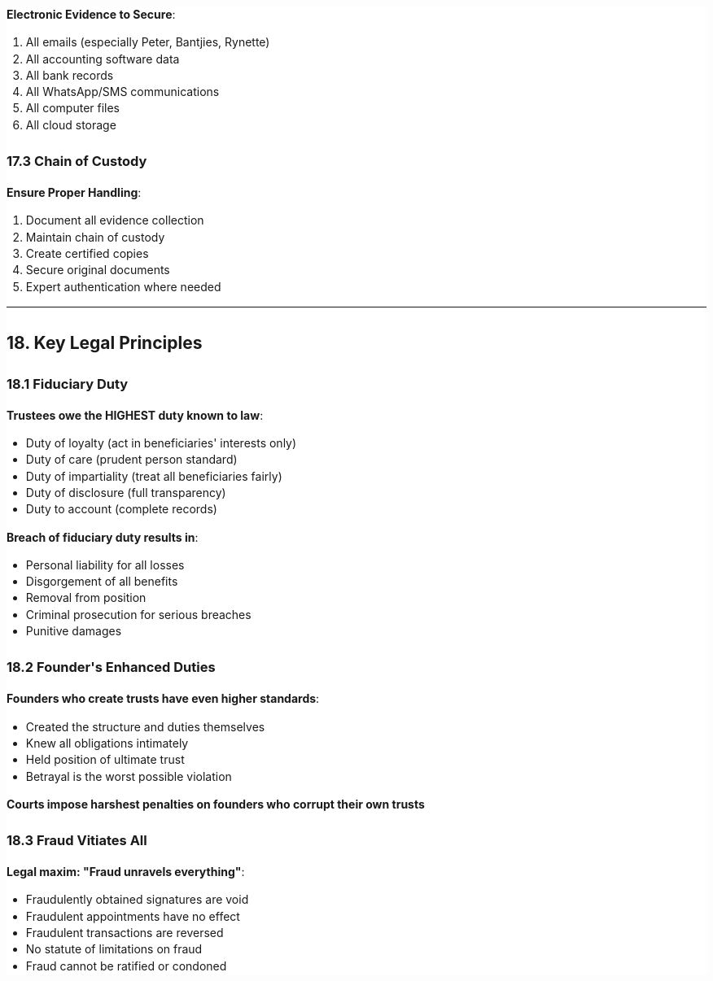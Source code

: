 **Electronic Evidence to Secure**:
1. All emails (especially Peter, Bantjies, Rynette)
2. All accounting software data
3. All bank records
4. All WhatsApp/SMS communications
5. All computer files
6. All cloud storage

### 17.3 Chain of Custody

**Ensure Proper Handling**:
1. Document all evidence collection
2. Maintain chain of custody
3. Create certified copies
4. Secure original documents
5. Expert authentication where needed

---

## 18. Key Legal Principles

### 18.1 Fiduciary Duty

**Trustees owe the HIGHEST duty known to law**:
- Duty of loyalty (act in beneficiaries' interests only)
- Duty of care (prudent person standard)
- Duty of impartiality (treat all beneficiaries fairly)
- Duty of disclosure (full transparency)
- Duty to account (complete records)

**Breach of fiduciary duty results in**:
- Personal liability for all losses
- Disgorgement of all benefits
- Removal from position
- Criminal prosecution for serious breaches
- Punitive damages

### 18.2 Founder's Enhanced Duties

**Founders who create trusts have even higher standards**:
- Created the structure and duties themselves
- Knew all obligations intimately
- Held position of ultimate trust
- Betrayal is the worst possible violation

**Courts impose harshest penalties on founders who corrupt their own trusts**

### 18.3 Fraud Vitiates All

**Legal maxim: "Fraud unravels everything"**:
- Fraudulently obtained signatures are void
- Fraudulent appointments have no effect
- Fraudulent transactions are reversed
- No statute of limitations on fraud
- Fraud cannot be ratified or condoned
